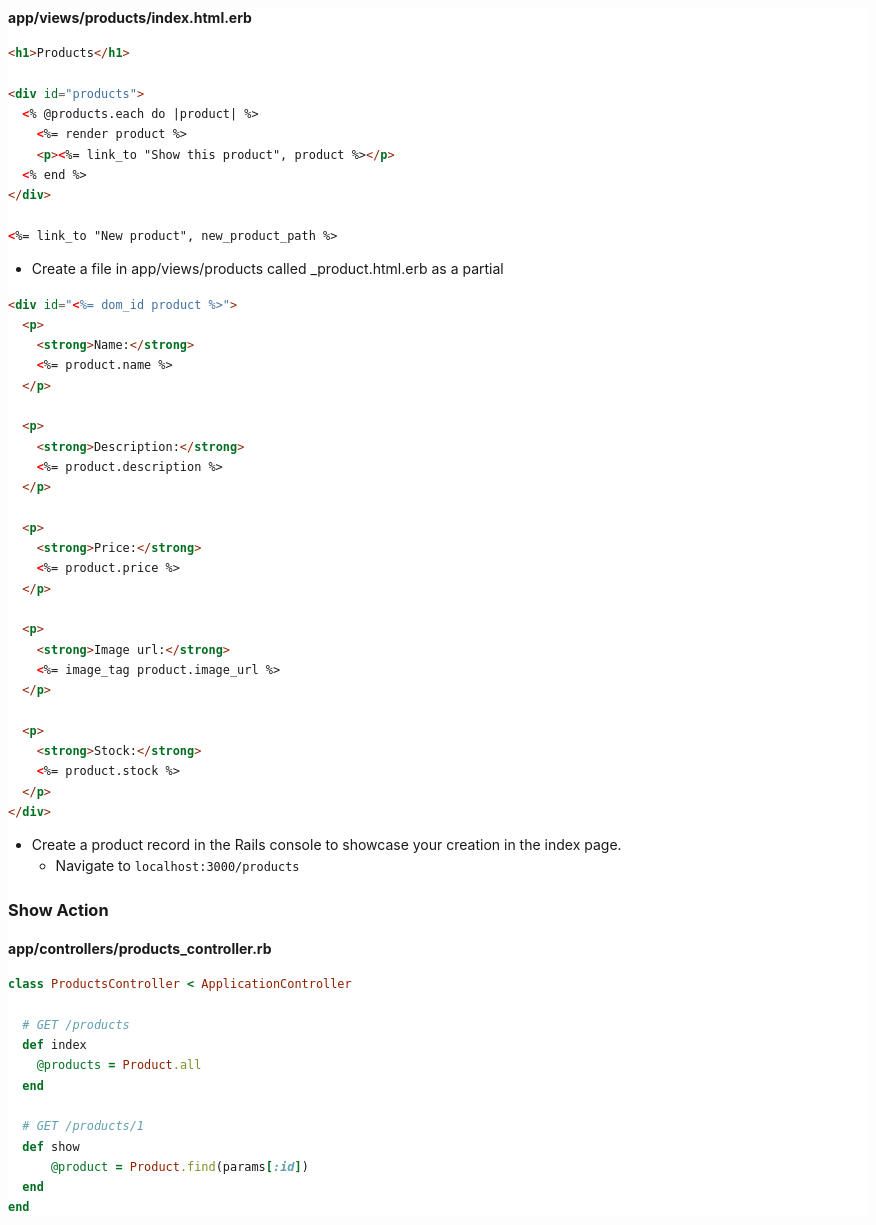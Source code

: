 **app/views/products/index.html.erb**

```html
<h1>Products</h1>

<div id="products">
  <% @products.each do |product| %>
    <%= render product %>
    <p><%= link_to "Show this product", product %></p>
  <% end %>
</div>

<%= link_to "New product", new_product_path %>
```

- Create a file in app/views/products called _product.html.erb as a partial

```html
<div id="<%= dom_id product %>">
  <p>
    <strong>Name:</strong>
    <%= product.name %>
  </p>

  <p>
    <strong>Description:</strong>
    <%= product.description %>
  </p>

  <p>
    <strong>Price:</strong>
    <%= product.price %>
  </p>

  <p>
    <strong>Image url:</strong>
    <%= image_tag product.image_url %>
  </p>

  <p>
    <strong>Stock:</strong>
    <%= product.stock %>
  </p>
</div>
```

- Create a product record in the Rails console to showcase your creation in the index page.
  - Navigate to `localhost:3000/products`

### Show Action

**app/controllers/products_controller.rb**

```ruby
class ProductsController < ApplicationController

  # GET /products
  def index
    @products = Product.all
  end

  # GET /products/1
  def show
      @product = Product.find(params[:id])
  end
end
```
